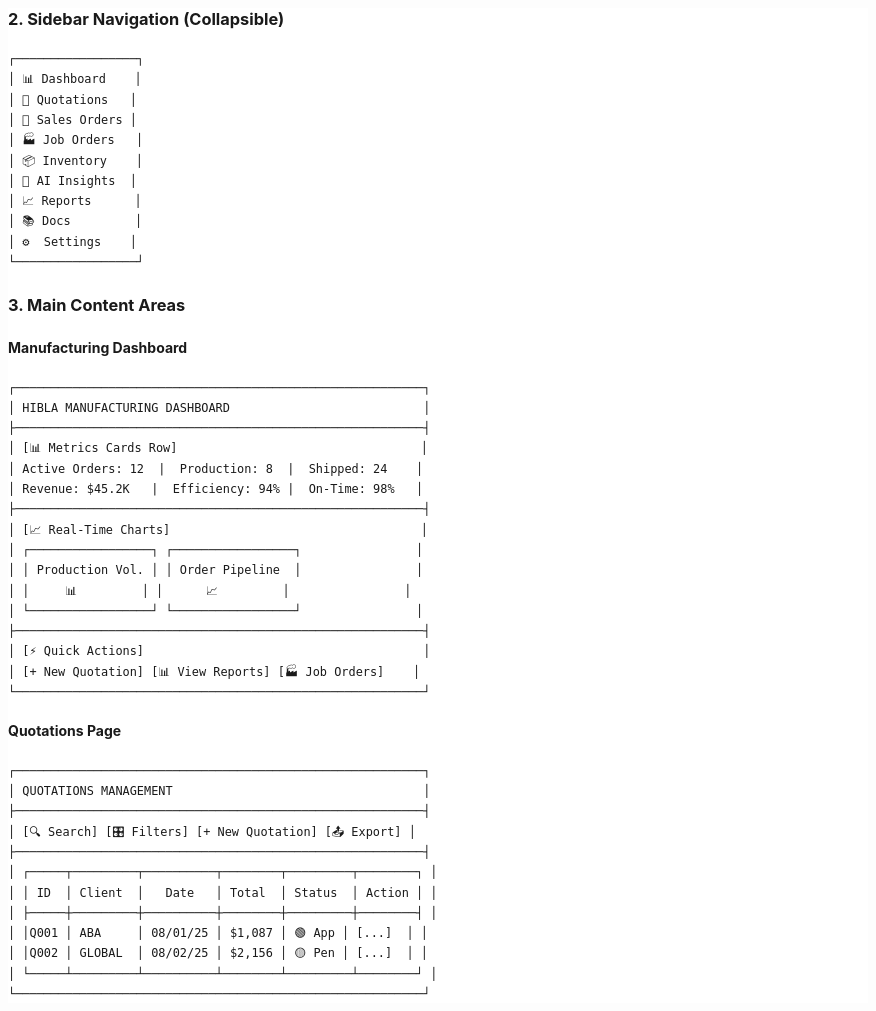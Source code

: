 ### 2. Sidebar Navigation (Collapsible)
```
┌─────────────────┐
│ 📊 Dashboard    │
│ 📄 Quotations   │
│ 🛒 Sales Orders │
│ 🏭 Job Orders   │
│ 📦 Inventory    │
│ 🧠 AI Insights  │
│ 📈 Reports      │
│ 📚 Docs         │
│ ⚙️  Settings    │
└─────────────────┘
```

### 3. Main Content Areas

#### Manufacturing Dashboard
```
┌─────────────────────────────────────────────────────────┐
│ HIBLA MANUFACTURING DASHBOARD                           │
├─────────────────────────────────────────────────────────┤
│ [📊 Metrics Cards Row]                                  │
│ Active Orders: 12  |  Production: 8  |  Shipped: 24    │
│ Revenue: $45.2K   |  Efficiency: 94% |  On-Time: 98%   │
├─────────────────────────────────────────────────────────┤
│ [📈 Real-Time Charts]                                   │
│ ┌─────────────────┐ ┌─────────────────┐                │
│ │ Production Vol. │ │ Order Pipeline  │                │
│ │     📊         │ │      📈         │                │
│ └─────────────────┘ └─────────────────┘                │
├─────────────────────────────────────────────────────────┤
│ [⚡ Quick Actions]                                       │
│ [+ New Quotation] [📊 View Reports] [🏭 Job Orders]    │
└─────────────────────────────────────────────────────────┘
```

#### Quotations Page
```
┌─────────────────────────────────────────────────────────┐
│ QUOTATIONS MANAGEMENT                                   │
├─────────────────────────────────────────────────────────┤
│ [🔍 Search] [🎛️ Filters] [+ New Quotation] [📤 Export] │
├─────────────────────────────────────────────────────────┤
│ ┌─────┬─────────┬──────────┬────────┬─────────┬────────┐ │
│ │ ID  │ Client  │   Date   │ Total  │ Status  │ Action │ │
│ ├─────┼─────────┼──────────┼────────┼─────────┼────────┤ │
│ │Q001 │ ABA     │ 08/01/25 │ $1,087 │ 🟢 App │ [...]  │ │
│ │Q002 │ GLOBAL  │ 08/02/25 │ $2,156 │ 🟡 Pen │ [...]  │ │
│ └─────┴─────────┴──────────┴────────┴─────────┴────────┘ │
└─────────────────────────────────────────────────────────┘
```
